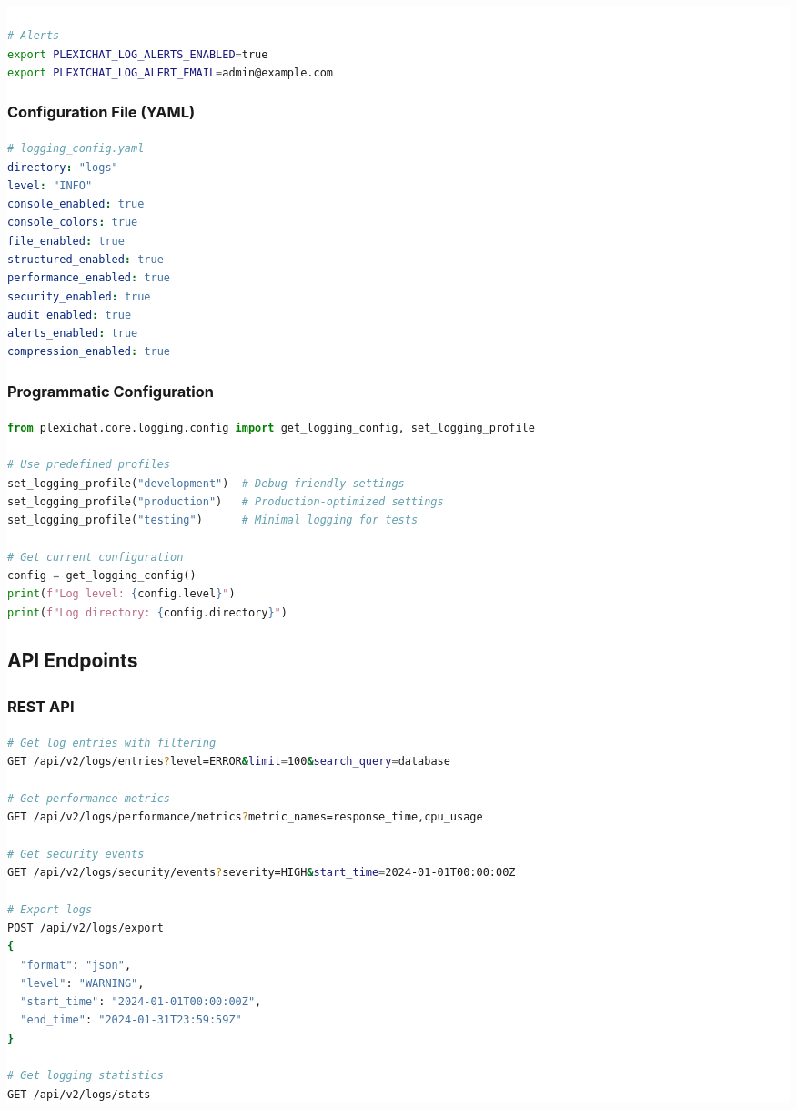 ```bash

# Alerts
export PLEXICHAT_LOG_ALERTS_ENABLED=true
export PLEXICHAT_LOG_ALERT_EMAIL=admin@example.com
```

### Configuration File (YAML)

```yaml
# logging_config.yaml
directory: "logs"
level: "INFO"
console_enabled: true
console_colors: true
file_enabled: true
structured_enabled: true
performance_enabled: true
security_enabled: true
audit_enabled: true
alerts_enabled: true
compression_enabled: true
```

### Programmatic Configuration

```python
from plexichat.core.logging.config import get_logging_config, set_logging_profile

# Use predefined profiles
set_logging_profile("development")  # Debug-friendly settings
set_logging_profile("production")   # Production-optimized settings
set_logging_profile("testing")      # Minimal logging for tests

# Get current configuration
config = get_logging_config()
print(f"Log level: {config.level}")
print(f"Log directory: {config.directory}")
```

## API Endpoints

### REST API

```bash
# Get log entries with filtering
GET /api/v2/logs/entries?level=ERROR&limit=100&search_query=database

# Get performance metrics
GET /api/v2/logs/performance/metrics?metric_names=response_time,cpu_usage

# Get security events
GET /api/v2/logs/security/events?severity=HIGH&start_time=2024-01-01T00:00:00Z

# Export logs
POST /api/v2/logs/export
{
  "format": "json",
  "level": "WARNING",
  "start_time": "2024-01-01T00:00:00Z",
  "end_time": "2024-01-31T23:59:59Z"
}

# Get logging statistics
GET /api/v2/logs/stats
```